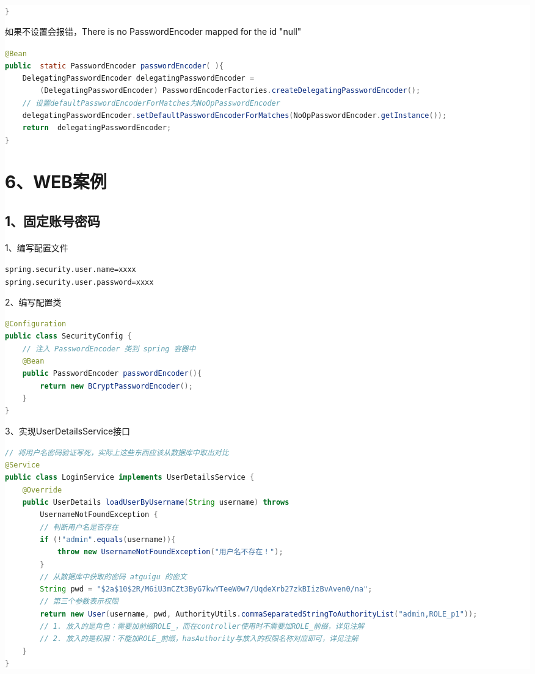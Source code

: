 ```java
}
```

如果不设置会报错，There is no PasswordEncoder mapped for the id "null"

~~~~java
@Bean
public  static PasswordEncoder passwordEncoder( ){
    DelegatingPasswordEncoder delegatingPasswordEncoder =
        (DelegatingPasswordEncoder) PasswordEncoderFactories.createDelegatingPasswordEncoder();
    // 设置defaultPasswordEncoderForMatches为NoOpPasswordEncoder
    delegatingPasswordEncoder.setDefaultPasswordEncoderForMatches(NoOpPasswordEncoder.getInstance());
    return  delegatingPasswordEncoder;
}
~~~~



# 6、WEB案例

## 1、固定账号密码

1、编写配置文件

```properties
spring.security.user.name=xxxx
spring.security.user.password=xxxx
```

2、编写配置类

```java
@Configuration
public class SecurityConfig {
    // 注入 PasswordEncoder 类到 spring 容器中
    @Bean
    public PasswordEncoder passwordEncoder(){
        return new BCryptPasswordEncoder();
    }
}
```

3、实现UserDetailsService接口

```java
// 将用户名密码验证写死，实际上这些东西应该从数据库中取出对比
@Service
public class LoginService implements UserDetailsService {
    @Override
    public UserDetails loadUserByUsername(String username) throws 
        UsernameNotFoundException {
        // 判断用户名是否存在
        if (!"admin".equals(username)){
            throw new UsernameNotFoundException("用户名不存在！");
        }
        // 从数据库中获取的密码 atguigu 的密文
        String pwd = "$2a$10$2R/M6iU3mCZt3ByG7kwYTeeW0w7/UqdeXrb27zkBIizBvAven0/na";
        // 第三个参数表示权限
        return new User(username, pwd, AuthorityUtils.commaSeparatedStringToAuthorityList("admin,ROLE_p1"));
        // 1. 放入的是角色：需要加前缀ROLE_，而在controller使用时不需要加ROLE_前缀，详见注解
    	// 2. 放入的是权限：不能加ROLE_前缀，hasAuthority与放入的权限名称对应即可，详见注解
    }
}
```
